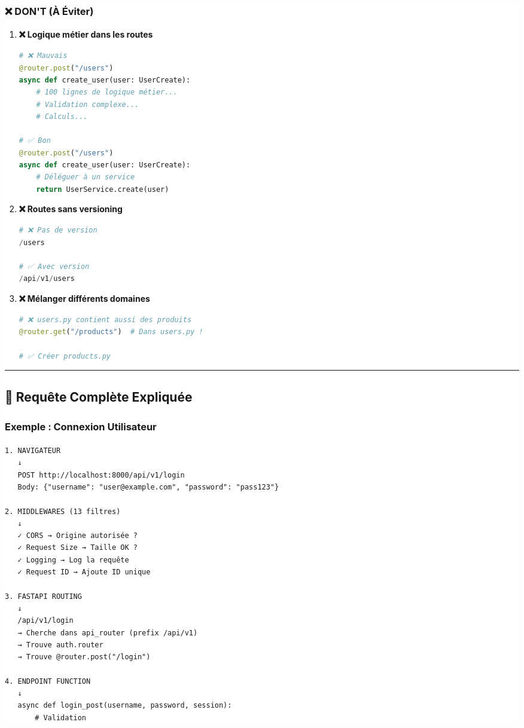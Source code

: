 
### ❌ DON'T (À Éviter)

1. **❌ Logique métier dans les routes**
   ```python
   # ❌ Mauvais
   @router.post("/users")
   async def create_user(user: UserCreate):
       # 100 lignes de logique métier...
       # Validation complexe...
       # Calculs...
   
   # ✅ Bon
   @router.post("/users")
   async def create_user(user: UserCreate):
       # Déléguer à un service
       return UserService.create(user)
   ```

2. **❌ Routes sans versioning**
   ```python
   # ❌ Pas de version
   /users
   
   # ✅ Avec version
   /api/v1/users
   ```

3. **❌ Mélanger différents domaines**
   ```python
   # ❌ users.py contient aussi des produits
   @router.get("/products")  # Dans users.py !
   
   # ✅ Créer products.py
   ```

---

## 🌊 Requête Complète Expliquée

### Exemple : Connexion Utilisateur

```
1. NAVIGATEUR
   ↓
   POST http://localhost:8000/api/v1/login
   Body: {"username": "user@example.com", "password": "pass123"}

2. MIDDLEWARES (13 filtres)
   ↓
   ✓ CORS → Origine autorisée ?
   ✓ Request Size → Taille OK ?
   ✓ Logging → Log la requête
   ✓ Request ID → Ajoute ID unique
   
3. FASTAPI ROUTING
   ↓
   /api/v1/login
   → Cherche dans api_router (prefix /api/v1)
   → Trouve auth.router
   → Trouve @router.post("/login")
   
4. ENDPOINT FUNCTION
   ↓
   async def login_post(username, password, session):
       # Validation
```